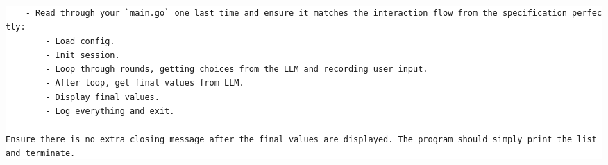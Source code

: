 ```text
    - Read through your `main.go` one last time and ensure it matches the interaction flow from the specification perfectly:
        - Load config.
        - Init session.
        - Loop through rounds, getting choices from the LLM and recording user input.
        - After loop, get final values from LLM.
        - Display final values.
        - Log everything and exit.

Ensure there is no extra closing message after the final values are displayed. The program should simply print the list and terminate.
```